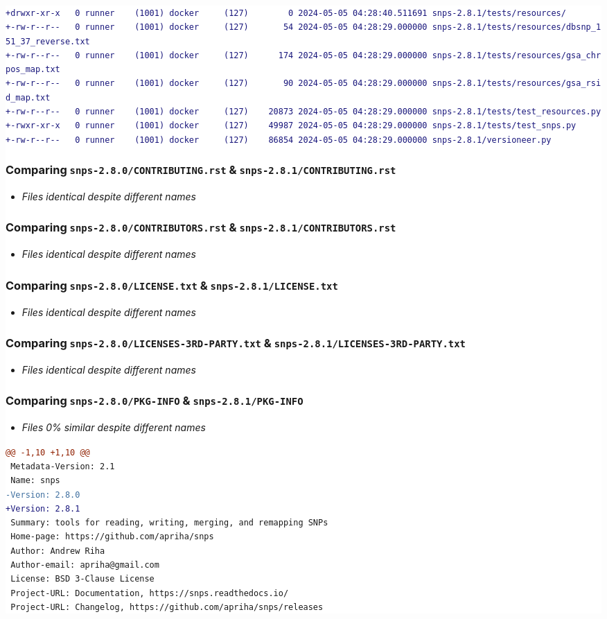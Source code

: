```diff
+drwxr-xr-x   0 runner    (1001) docker     (127)        0 2024-05-05 04:28:40.511691 snps-2.8.1/tests/resources/
+-rw-r--r--   0 runner    (1001) docker     (127)       54 2024-05-05 04:28:29.000000 snps-2.8.1/tests/resources/dbsnp_151_37_reverse.txt
+-rw-r--r--   0 runner    (1001) docker     (127)      174 2024-05-05 04:28:29.000000 snps-2.8.1/tests/resources/gsa_chrpos_map.txt
+-rw-r--r--   0 runner    (1001) docker     (127)       90 2024-05-05 04:28:29.000000 snps-2.8.1/tests/resources/gsa_rsid_map.txt
+-rw-r--r--   0 runner    (1001) docker     (127)    20873 2024-05-05 04:28:29.000000 snps-2.8.1/tests/test_resources.py
+-rwxr-xr-x   0 runner    (1001) docker     (127)    49987 2024-05-05 04:28:29.000000 snps-2.8.1/tests/test_snps.py
+-rw-r--r--   0 runner    (1001) docker     (127)    86854 2024-05-05 04:28:29.000000 snps-2.8.1/versioneer.py
```

### Comparing `snps-2.8.0/CONTRIBUTING.rst` & `snps-2.8.1/CONTRIBUTING.rst`

 * *Files identical despite different names*

### Comparing `snps-2.8.0/CONTRIBUTORS.rst` & `snps-2.8.1/CONTRIBUTORS.rst`

 * *Files identical despite different names*

### Comparing `snps-2.8.0/LICENSE.txt` & `snps-2.8.1/LICENSE.txt`

 * *Files identical despite different names*

### Comparing `snps-2.8.0/LICENSES-3RD-PARTY.txt` & `snps-2.8.1/LICENSES-3RD-PARTY.txt`

 * *Files identical despite different names*

### Comparing `snps-2.8.0/PKG-INFO` & `snps-2.8.1/PKG-INFO`

 * *Files 0% similar despite different names*

```diff
@@ -1,10 +1,10 @@
 Metadata-Version: 2.1
 Name: snps
-Version: 2.8.0
+Version: 2.8.1
 Summary: tools for reading, writing, merging, and remapping SNPs
 Home-page: https://github.com/apriha/snps
 Author: Andrew Riha
 Author-email: apriha@gmail.com
 License: BSD 3-Clause License
 Project-URL: Documentation, https://snps.readthedocs.io/
 Project-URL: Changelog, https://github.com/apriha/snps/releases
```
